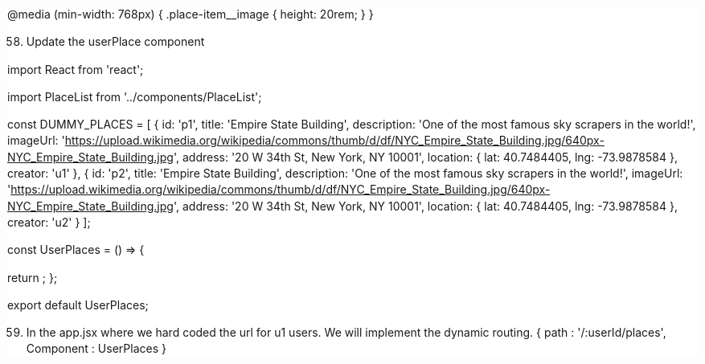  @media (min-width: 768px) {
    .place-item__image {
      height: 20rem;
    } 
  }
  
58. Update the userPlace component 

import React from 'react';

import PlaceList from '../components/PlaceList';

const DUMMY_PLACES = [
  {
    id: 'p1',
    title: 'Empire State Building',
    description: 'One of the most famous sky scrapers in the world!',
    imageUrl: 'https://upload.wikimedia.org/wikipedia/commons/thumb/d/df/NYC_Empire_State_Building.jpg/640px-NYC_Empire_State_Building.jpg',
    address: '20 W 34th St, New York, NY 10001',
    location: {
      lat: 40.7484405,
      lng: -73.9878584
    },
    creator: 'u1'
  },
  {
    id: 'p2',
    title: 'Empire State Building',
    description: 'One of the most famous sky scrapers in the world!',
    imageUrl: 'https://upload.wikimedia.org/wikipedia/commons/thumb/d/df/NYC_Empire_State_Building.jpg/640px-NYC_Empire_State_Building.jpg',
    address: '20 W 34th St, New York, NY 10001',
    location: {
      lat: 40.7484405,
      lng: -73.9878584
    },
    creator: 'u2'
  }
];

const UserPlaces = () => {

  return <PlaceList items={DUMMY_PLACES} />;
};

export default UserPlaces;

59. In the app.jsx where we hard coded the url for u1 users. We will implement the dynamic
routing.
{
        path : '/:userId/places',
        Component : UserPlaces
      }
	  